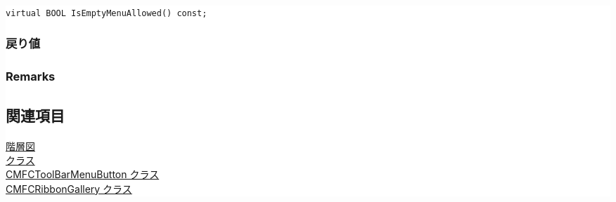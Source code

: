 ```
virtual BOOL IsEmptyMenuAllowed() const;
```

### <a name="return-value"></a>戻り値

### <a name="remarks"></a>Remarks

## <a name="see-also"></a>関連項目

[階層図](../../mfc/hierarchy-chart.md)<br/>
[クラス](../../mfc/reference/mfc-classes.md)<br/>
[CMFCToolBarMenuButton クラス](../../mfc/reference/cmfctoolbarmenubutton-class.md)<br/>
[CMFCRibbonGallery クラス](../../mfc/reference/cmfcribbongallery-class.md)
